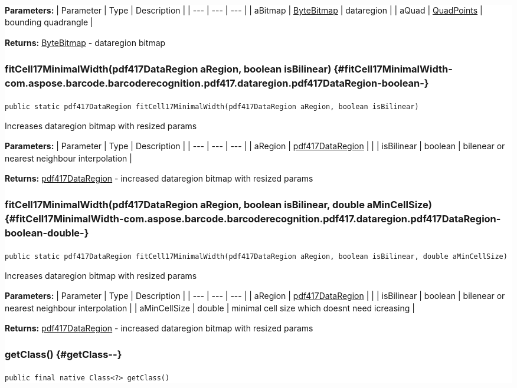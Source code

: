 **Parameters:**
| Parameter | Type | Description |
| --- | --- | --- |
| aBitmap | [ByteBitmap](../../com.aspose.barcode.common.bitmaps/bytebitmap) | dataregion |
| aQuad | [QuadPoints](../../com.aspose.barcode.barcoderecognition.common.algorithms/quadpoints) | bounding quadrangle |

**Returns:**
[ByteBitmap](../../com.aspose.barcode.common.bitmaps/bytebitmap) - dataregion bitmap
### fitCell17MinimalWidth(pdf417DataRegion aRegion, boolean isBilinear) {#fitCell17MinimalWidth-com.aspose.barcode.barcoderecognition.pdf417.dataregion.pdf417DataRegion-boolean-}
```
public static pdf417DataRegion fitCell17MinimalWidth(pdf417DataRegion aRegion, boolean isBilinear)
```


Increases dataregion bitmap with resized params

**Parameters:**
| Parameter | Type | Description |
| --- | --- | --- |
| aRegion | [pdf417DataRegion](../../com.aspose.barcode.barcoderecognition.pdf417.dataregion/pdf417dataregion) |  |
| isBilinear | boolean | bilenear or nearest neighbour interpolation |

**Returns:**
[pdf417DataRegion](../../com.aspose.barcode.barcoderecognition.pdf417.dataregion/pdf417dataregion) - increased dataregion bitmap with resized params
### fitCell17MinimalWidth(pdf417DataRegion aRegion, boolean isBilinear, double aMinCellSize) {#fitCell17MinimalWidth-com.aspose.barcode.barcoderecognition.pdf417.dataregion.pdf417DataRegion-boolean-double-}
```
public static pdf417DataRegion fitCell17MinimalWidth(pdf417DataRegion aRegion, boolean isBilinear, double aMinCellSize)
```


Increases dataregion bitmap with resized params

**Parameters:**
| Parameter | Type | Description |
| --- | --- | --- |
| aRegion | [pdf417DataRegion](../../com.aspose.barcode.barcoderecognition.pdf417.dataregion/pdf417dataregion) |  |
| isBilinear | boolean | bilenear or nearest neighbour interpolation |
| aMinCellSize | double | minimal cell size which doesnt need icreasing |

**Returns:**
[pdf417DataRegion](../../com.aspose.barcode.barcoderecognition.pdf417.dataregion/pdf417dataregion) - increased dataregion bitmap with resized params
### getClass() {#getClass--}
```
public final native Class<?> getClass()
```
